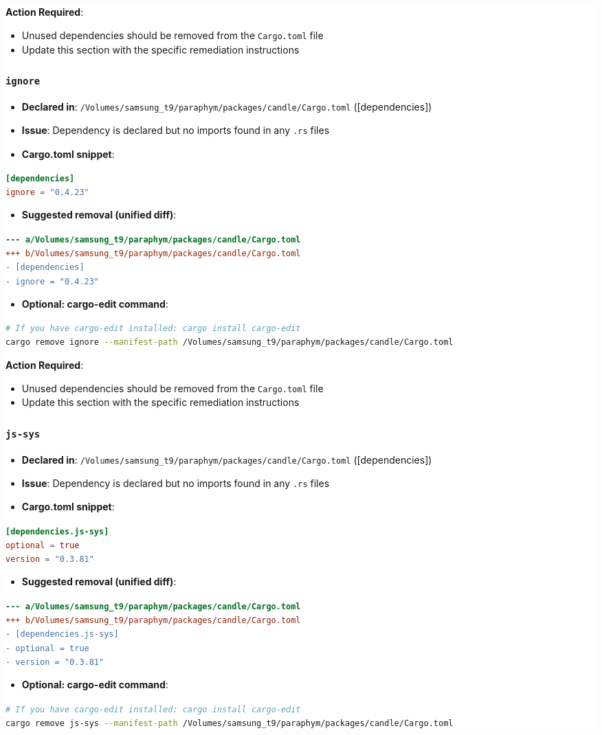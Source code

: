 **Action Required**:
- Unused dependencies should be removed from the `Cargo.toml` file
- Update this section with the specific remediation instructions
### `ignore`

- **Declared in**: `/Volumes/samsung_t9/paraphym/packages/candle/Cargo.toml` ([dependencies])
- **Issue**: Dependency is declared but no imports found in any `.rs` files

- **Cargo.toml snippet**:
```toml
[dependencies]
ignore = "0.4.23"
```

- **Suggested removal (unified diff)**:
```diff
--- a/Volumes/samsung_t9/paraphym/packages/candle/Cargo.toml
+++ b/Volumes/samsung_t9/paraphym/packages/candle/Cargo.toml
- [dependencies]
- ignore = "0.4.23"
```

- **Optional: cargo-edit command**:
```bash
# If you have cargo-edit installed: cargo install cargo-edit
cargo remove ignore --manifest-path /Volumes/samsung_t9/paraphym/packages/candle/Cargo.toml
```

**Action Required**:
- Unused dependencies should be removed from the `Cargo.toml` file
- Update this section with the specific remediation instructions
### `js-sys`

- **Declared in**: `/Volumes/samsung_t9/paraphym/packages/candle/Cargo.toml` ([dependencies])
- **Issue**: Dependency is declared but no imports found in any `.rs` files

- **Cargo.toml snippet**:
```toml
[dependencies.js-sys]
optional = true
version = "0.3.81"
```

- **Suggested removal (unified diff)**:
```diff
--- a/Volumes/samsung_t9/paraphym/packages/candle/Cargo.toml
+++ b/Volumes/samsung_t9/paraphym/packages/candle/Cargo.toml
- [dependencies.js-sys]
- optional = true
- version = "0.3.81"
```

- **Optional: cargo-edit command**:
```bash
# If you have cargo-edit installed: cargo install cargo-edit
cargo remove js-sys --manifest-path /Volumes/samsung_t9/paraphym/packages/candle/Cargo.toml
```
